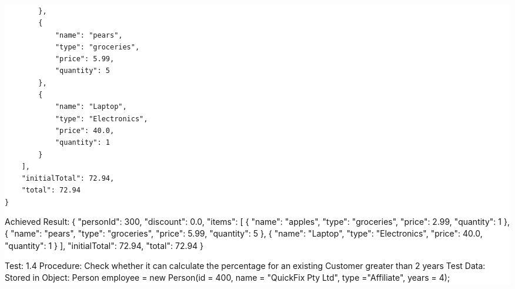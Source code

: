 	        },
	        {
	            "name": "pears",
	            "type": "groceries",
	            "price": 5.99,
	            "quantity": 5
	        },
	        {
	            "name": "Laptop",
	            "type": "Electronics",
	            "price": 40.0,
	            "quantity": 1
	        }
	    ],
	    "initialTotal": 72.94,
	    "total": 72.94
	}
Achieved Result:
	{
	    "personId": 300,
	    "discount": 0.0,
	    "items": [
	        {
	            "name": "apples",
	            "type": "groceries",
	            "price": 2.99,
	            "quantity": 1
	        },
	        {
	            "name": "pears",
	            "type": "groceries",
	            "price": 5.99,
	            "quantity": 5
	        },
	        {
	            "name": "Laptop",
	            "type": "Electronics",
	            "price": 40.0,
	            "quantity": 1
	        }
	    ],
	    "initialTotal": 72.94,
	    "total": 72.94
	}

Test: 1.4
Procedure: Check whether it can calculate the percentage for an existing Customer greater than 2 years
Test Data:
	Stored in Object:
	Person employee  = new Person(id = 400, name = "QuickFix Pty Ltd", type ="Affiliate", years = 4);
	